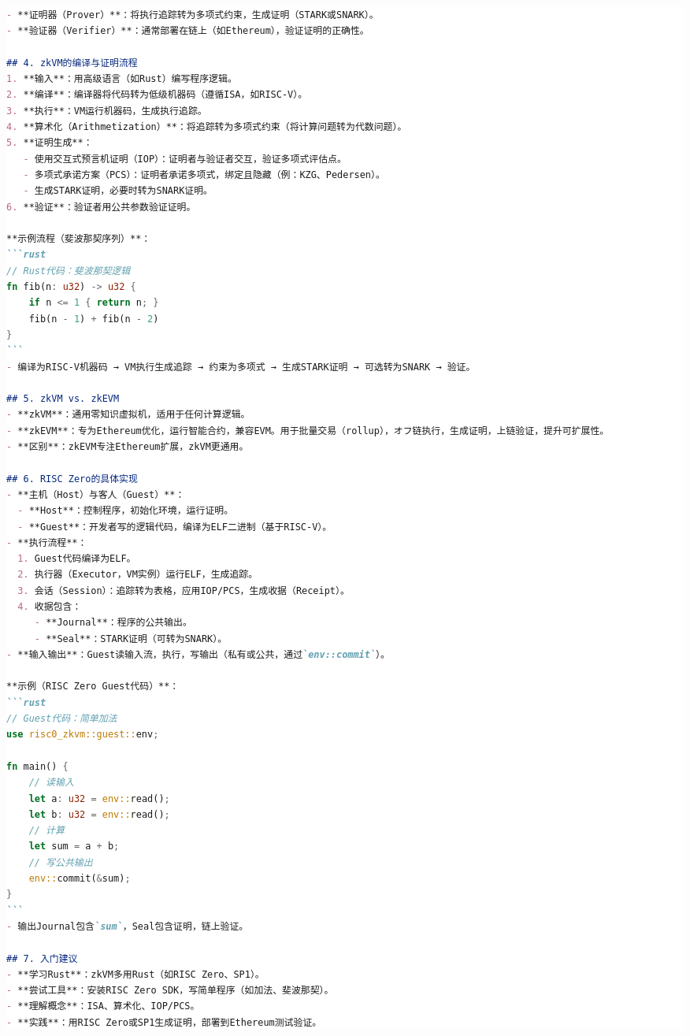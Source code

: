 ````markdown
- **证明器（Prover）**：将执行追踪转为多项式约束，生成证明（STARK或SNARK）。
- **验证器（Verifier）**：通常部署在链上（如Ethereum），验证证明的正确性。

## 4. zkVM的编译与证明流程
1. **输入**：用高级语言（如Rust）编写程序逻辑。
2. **编译**：编译器将代码转为低级机器码（遵循ISA，如RISC-V）。
3. **执行**：VM运行机器码，生成执行追踪。
4. **算术化（Arithmetization）**：将追踪转为多项式约束（将计算问题转为代数问题）。
5. **证明生成**：
   - 使用交互式预言机证明（IOP）：证明者与验证者交互，验证多项式评估点。
   - 多项式承诺方案（PCS）：证明者承诺多项式，绑定且隐藏（例：KZG、Pedersen）。
   - 生成STARK证明，必要时转为SNARK证明。
6. **验证**：验证者用公共参数验证证明。

**示例流程（斐波那契序列）**：
```rust
// Rust代码：斐波那契逻辑
fn fib(n: u32) -> u32 {
    if n <= 1 { return n; }
    fib(n - 1) + fib(n - 2)
}
```
- 编译为RISC-V机器码 → VM执行生成追踪 → 约束为多项式 → 生成STARK证明 → 可选转为SNARK → 验证。

## 5. zkVM vs. zkEVM
- **zkVM**：通用零知识虚拟机，适用于任何计算逻辑。
- **zkEVM**：专为Ethereum优化，运行智能合约，兼容EVM。用于批量交易（rollup），オフ链执行，生成证明，上链验证，提升可扩展性。
- **区别**：zkEVM专注Ethereum扩展，zkVM更通用。

## 6. RISC Zero的具体实现
- **主机（Host）与客人（Guest）**：
  - **Host**：控制程序，初始化环境，运行证明。
  - **Guest**：开发者写的逻辑代码，编译为ELF二进制（基于RISC-V）。
- **执行流程**：
  1. Guest代码编译为ELF。
  2. 执行器（Executor，VM实例）运行ELF，生成追踪。
  3. 会话（Session）：追踪转为表格，应用IOP/PCS，生成收据（Receipt）。
  4. 收据包含：
     - **Journal**：程序的公共输出。
     - **Seal**：STARK证明（可转为SNARK）。
- **输入输出**：Guest读输入流，执行，写输出（私有或公共，通过`env::commit`）。

**示例（RISC Zero Guest代码）**：
```rust
// Guest代码：简单加法
use risc0_zkvm::guest::env;

fn main() {
    // 读输入
    let a: u32 = env::read();
    let b: u32 = env::read();
    // 计算
    let sum = a + b;
    // 写公共输出
    env::commit(&sum);
}
```
- 输出Journal包含`sum`，Seal包含证明，链上验证。

## 7. 入门建议
- **学习Rust**：zkVM多用Rust（如RISC Zero、SP1）。
- **尝试工具**：安装RISC Zero SDK，写简单程序（如加法、斐波那契）。
- **理解概念**：ISA、算术化、IOP/PCS。
- **实践**：用RISC Zero或SP1生成证明，部署到Ethereum测试验证。
````